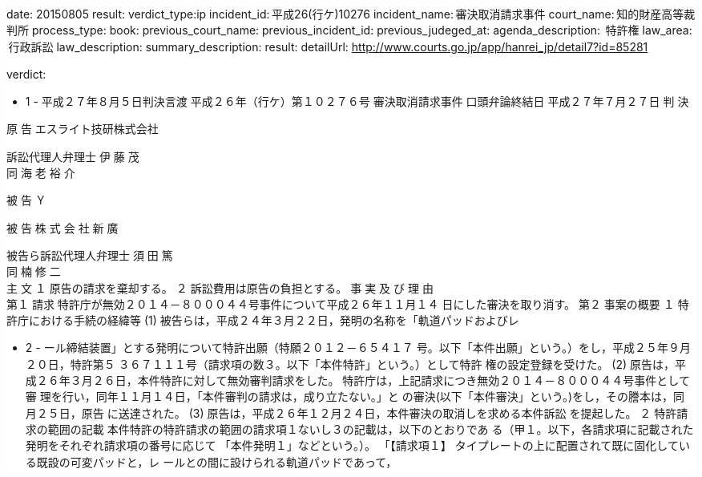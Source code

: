 
date: 20150805
result: 
verdict_type:ip
incident_id: 平成26(行ケ)10276
incident_name: 審決取消請求事件
court_name: 知的財産高等裁判所
process_type:
book: 
previous_court_name:
previous_incident_id:
previous_judeged_at:
agenda_description:  特許権
law_area:  行政訴訟
law_description: 
summary_description: 
result: 
detailUrl: http://www.courts.go.jp/app/hanrei_jp/detail7?id=85281

verdict:

- 1 - 
平成２７年８月５日判決言渡 
平成２６年（行ケ）第１０２７６号 審決取消請求事件 
口頭弁論終結日 平成２７年７月２７日 
判        決 
 
原      告        エスライト技研株式会社              
 
訴訟代理人弁理士        伊 藤  茂             
同               海 老 裕 介              
 
被 告                Ｙ 
 
被 告                株 式 会 社 新 廣 
 
被告ら訴訟代理人弁理士     須 田  篤             
同               楠  修 二             
主        文 
１ 原告の請求を棄却する。 
２ 訴訟費用は原告の負担とする。 
事 実 及 び 理 由           
第１ 請求 
   特許庁が無効２０１４－８０００４４号事件について平成２６年１１月１４
日にした審決を取り消す。 
第２ 事案の概要 
１ 特許庁における手続の経緯等 
(1) 被告らは，平成２４年３月２２日，発明の名称を「軌道パッドおよびレ
- 2 - 
ール締結装置」とする発明について特許出願（特願２０１２－６５４１７
号。以下「本件出願」という。）をし，平成２５年９月２０日，特許第５
３６７１１１号（請求項の数３。以下「本件特許」という。）として特許
権の設定登録を受けた。 
(2) 原告は，平成２６年３月２６日，本件特許に対して無効審判請求をした。 
特許庁は，上記請求につき無効２０１４－８０００４４号事件として審
理を行い，同年１１月１４日，「本件審判の請求は，成り立たない。」と
の審決(以下「本件審決」という。)をし，その謄本は，同月２５日，原告
に送達された。 
(3) 原告は，平成２６年１２月２４日，本件審決の取消しを求める本件訴訟
を提起した。 
２ 特許請求の範囲の記載 
本件特許の特許請求の範囲の請求項１ないし３の記載は，以下のとおりであ
る（甲１。以下，各請求項に記載された発明をそれぞれ請求項の番号に応じて
「本件発明１」などという。）。 
  「【請求項１】 
タイプレートの上に配置されて既に固化している既設の可変パッドと，レ
ールとの間に設けられる軌道パッドであって， 